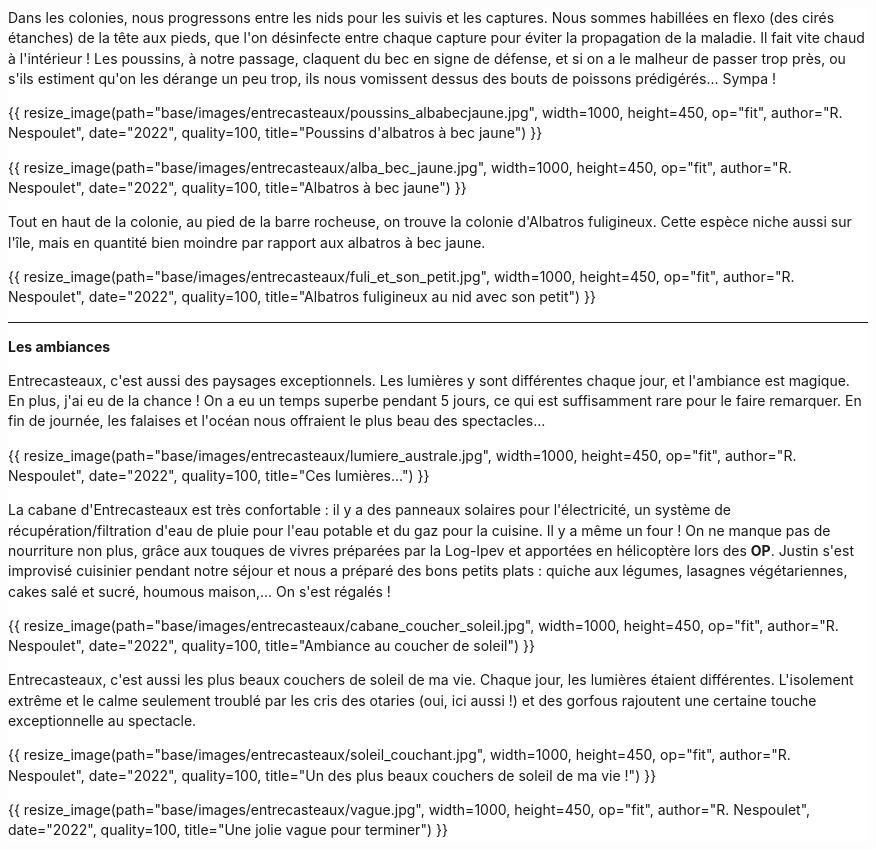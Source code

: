 Dans les colonies, nous progressons entre les nids pour les suivis et les captures. Nous sommes habillées en flexo (des cirés étanches) de la tête aux pieds, que l'on désinfecte entre chaque capture pour éviter la propagation de la maladie. Il fait vite chaud à l'intérieur ! Les poussins, à notre passage, claquent du bec en signe de défense, et si on a le malheur de passer trop près, ou s'ils estiment qu'on les dérange un peu trop, ils nous vomissent dessus des bouts de poissons prédigérés... Sympa !

{{ resize_image(path="base/images/entrecasteaux/poussins_albabecjaune.jpg", width=1000, height=450, op="fit", author="R. Nespoulet", date="2022", quality=100, title="Poussins d'albatros à bec jaune") }}

{{ resize_image(path="base/images/entrecasteaux/alba_bec_jaune.jpg", width=1000, height=450, op="fit", author="R. Nespoulet", date="2022", quality=100, title="Albatros à bec jaune") }}

Tout en haut de la colonie, au pied de la barre rocheuse, on trouve la colonie d'Albatros fuligineux. Cette espèce niche aussi sur l'île, mais en quantité bien moindre par rapport aux albatros à bec jaune.

{{ resize_image(path="base/images/entrecasteaux/fuli_et_son_petit.jpg", width=1000, height=450, op="fit", author="R. Nespoulet", date="2022", quality=100, title="Albatros fuligineux au nid avec son petit") }}

------------
**Les ambiances**

Entrecasteaux, c'est aussi des paysages exceptionnels. Les lumières y sont différentes chaque jour, et l'ambiance est magique. En plus, j'ai eu de la chance ! On a eu un temps superbe pendant 5 jours, ce qui est suffisamment rare pour le faire remarquer. En fin de journée, les falaises et l'océan nous offraient le plus beau des spectacles...

{{ resize_image(path="base/images/entrecasteaux/lumiere_australe.jpg", width=1000, height=450, op="fit", author="R. Nespoulet", date="2022", quality=100, title="Ces lumières...") }}

La cabane d'Entrecasteaux est très confortable : il y a des panneaux solaires pour l'électricité, un système de récupération/filtration d'eau de pluie pour l'eau potable et du gaz pour la cuisine. Il y a même un four ! On ne manque pas de nourriture non plus, grâce aux touques de vivres préparées par la Log-Ipev et apportées en hélicoptère lors des **OP**. Justin s'est improvisé cuisinier pendant notre séjour et nous a préparé des bons petits plats : quiche aux légumes, lasagnes végétariennes, cakes salé et sucré, houmous maison,... On s'est régalés !

{{ resize_image(path="base/images/entrecasteaux/cabane_coucher_soleil.jpg", width=1000, height=450, op="fit", author="R. Nespoulet", date="2022", quality=100, title="Ambiance au coucher de soleil") }}

Entrecasteaux, c'est aussi les plus beaux couchers de soleil de ma vie. Chaque jour, les lumières étaient différentes. L'isolement extrême et le calme seulement troublé par les cris des otaries (oui, ici aussi !) et des gorfous rajoutent une certaine touche exceptionnelle au spectacle.

{{ resize_image(path="base/images/entrecasteaux/soleil_couchant.jpg", width=1000, height=450, op="fit", author="R. Nespoulet", date="2022", quality=100, title="Un des plus beaux couchers de soleil de ma vie !") }}

{{ resize_image(path="base/images/entrecasteaux/vague.jpg", width=1000, height=450, op="fit", author="R. Nespoulet", date="2022", quality=100, title="Une jolie vague pour terminer") }}

